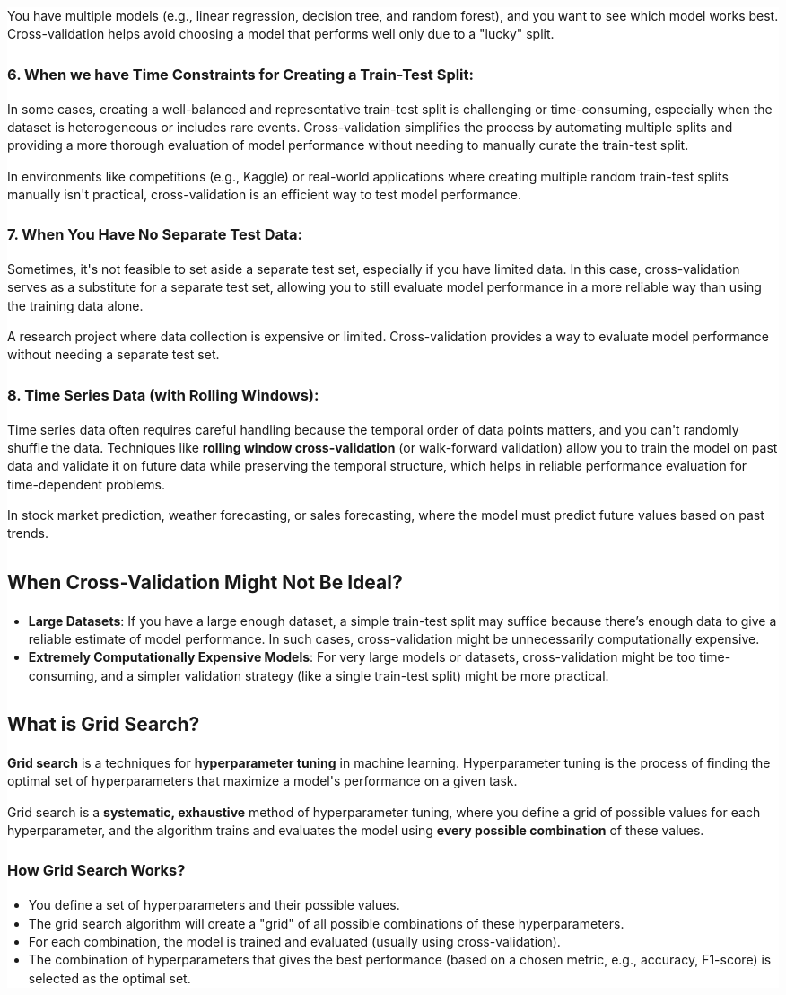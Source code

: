 You have multiple models (e.g., linear regression, decision tree, and random forest), and you want to see which model works best. Cross-validation helps avoid choosing a model that performs well only due to a "lucky" split.

### 6. **When we have Time Constraints for Creating a Train-Test Split**:
In some cases, creating a well-balanced and representative train-test split is challenging or time-consuming, especially when the dataset is heterogeneous or includes rare events. Cross-validation simplifies the process by automating multiple splits and providing a more thorough evaluation of model performance without needing to manually curate the train-test split.

In environments like competitions (e.g., Kaggle) or real-world applications where creating multiple random train-test splits manually isn't practical, cross-validation is an efficient way to test model performance.

### 7. **When You Have No Separate Test Data**:
Sometimes, it's not feasible to set aside a separate test set, especially if you have limited data. In this case, cross-validation serves as a substitute for a separate test set, allowing you to still evaluate model performance in a more reliable way than using the training data alone.

A research project where data collection is expensive or limited. Cross-validation provides a way to evaluate model performance without needing a separate test set.

### 8. **Time Series Data (with Rolling Windows)**:
Time series data often requires careful handling because the temporal order of data points matters, and you can't randomly shuffle the data. Techniques like **rolling window cross-validation** (or walk-forward validation) allow you to train the model on past data and validate it on future data while preserving the temporal structure, which helps in reliable performance evaluation for time-dependent problems.

In stock market prediction, weather forecasting, or sales forecasting, where the model must predict future values based on past trends.

## When Cross-Validation Might **Not** Be Ideal?
- **Large Datasets**: If you have a large enough dataset, a simple train-test split may suffice because there’s enough data to give a reliable estimate of model performance. In such cases, cross-validation might be unnecessarily computationally expensive.
- **Extremely Computationally Expensive Models**: For very large models or datasets, cross-validation might be too time-consuming, and a simpler validation strategy (like a single train-test split) might be more practical.

## What is Grid Search?
**Grid search** is a techniques for **hyperparameter tuning** in machine learning. Hyperparameter tuning is the process of finding the optimal set of hyperparameters that maximize a model's performance on a given task.

Grid search is a **systematic, exhaustive** method of hyperparameter tuning, where you define a grid of possible values for each hyperparameter, and the algorithm trains and evaluates the model using **every possible combination** of these values.

### How Grid Search Works?
- You define a set of hyperparameters and their possible values.
- The grid search algorithm will create a "grid" of all possible combinations of these hyperparameters.
- For each combination, the model is trained and evaluated (usually using cross-validation).
- The combination of hyperparameters that gives the best performance (based on a chosen metric, e.g., accuracy, F1-score) is selected as the optimal set.
